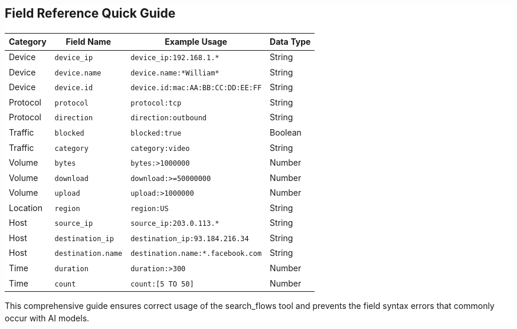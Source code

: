 ```json
```

## Field Reference Quick Guide

| Category | Field Name | Example Usage | Data Type |
|----------|------------|---------------|-----------|
| Device | `device_ip` | `device_ip:192.168.1.*` | String |
| Device | `device.name` | `device.name:*William*` | String |
| Device | `device.id` | `device.id:mac:AA:BB:CC:DD:EE:FF` | String |
| Protocol | `protocol` | `protocol:tcp` | String |
| Protocol | `direction` | `direction:outbound` | String |
| Traffic | `blocked` | `blocked:true` | Boolean |
| Traffic | `category` | `category:video` | String |
| Volume | `bytes` | `bytes:>1000000` | Number |
| Volume | `download` | `download:>=50000000` | Number |
| Volume | `upload` | `upload:>1000000` | Number |
| Location | `region` | `region:US` | String |
| Host | `source_ip` | `source_ip:203.0.113.*` | String |
| Host | `destination_ip` | `destination_ip:93.184.216.34` | String |
| Host | `destination.name` | `destination.name:*.facebook.com` | String |
| Time | `duration` | `duration:>300` | Number |
| Time | `count` | `count:[5 TO 50]` | Number |

This comprehensive guide ensures correct usage of the search_flows tool and prevents the field syntax errors that commonly occur with AI models.